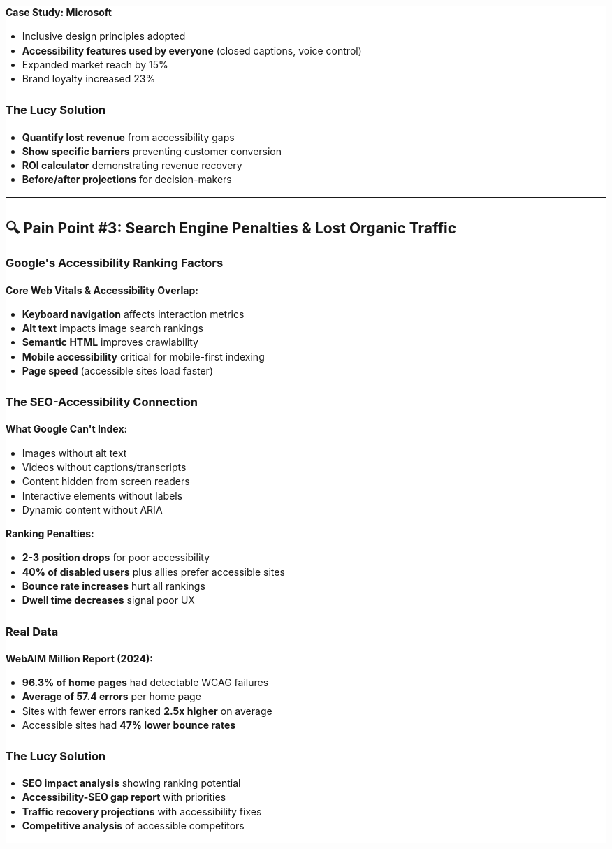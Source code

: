 **Case Study: Microsoft**
- Inclusive design principles adopted
- **Accessibility features used by everyone** (closed captions, voice control)
- Expanded market reach by 15%
- Brand loyalty increased 23%

### The Lucy Solution
- **Quantify lost revenue** from accessibility gaps
- **Show specific barriers** preventing customer conversion
- **ROI calculator** demonstrating revenue recovery
- **Before/after projections** for decision-makers

---

## 🔍 Pain Point #3: Search Engine Penalties & Lost Organic Traffic

### Google's Accessibility Ranking Factors

**Core Web Vitals & Accessibility Overlap:**
- **Keyboard navigation** affects interaction metrics
- **Alt text** impacts image search rankings
- **Semantic HTML** improves crawlability
- **Mobile accessibility** critical for mobile-first indexing
- **Page speed** (accessible sites load faster)

### The SEO-Accessibility Connection

**What Google Can't Index:**
- Images without alt text
- Videos without captions/transcripts
- Content hidden from screen readers
- Interactive elements without labels
- Dynamic content without ARIA

**Ranking Penalties:**
- **2-3 position drops** for poor accessibility
- **40% of disabled users** plus allies prefer accessible sites
- **Bounce rate increases** hurt all rankings
- **Dwell time decreases** signal poor UX

### Real Data

**WebAIM Million Report (2024):**
- **96.3% of home pages** had detectable WCAG failures
- **Average of 57.4 errors** per home page
- Sites with fewer errors ranked **2.5x higher** on average
- Accessible sites had **47% lower bounce rates**

### The Lucy Solution
- **SEO impact analysis** showing ranking potential
- **Accessibility-SEO gap report** with priorities
- **Traffic recovery projections** with accessibility fixes
- **Competitive analysis** of accessible competitors

---